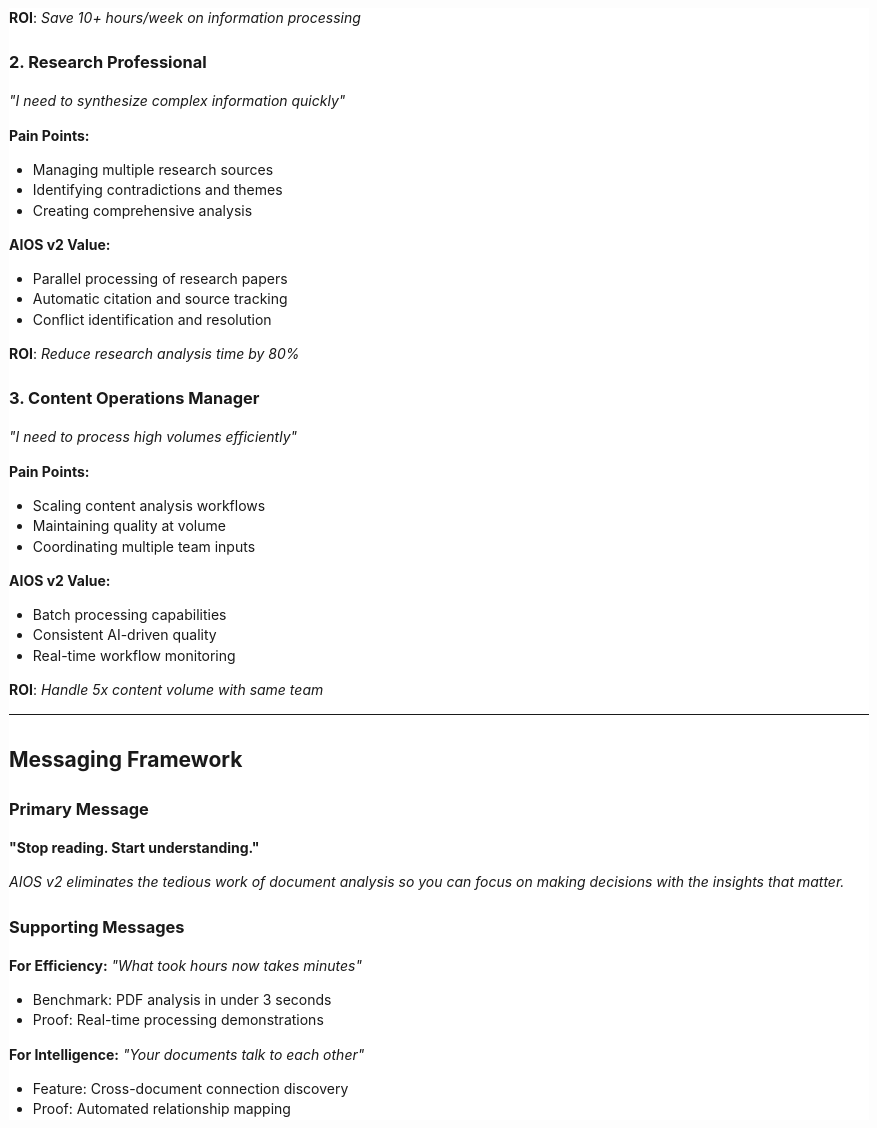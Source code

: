 **ROI**: *Save 10+ hours/week on information processing*

### 2. **Research Professional**
*"I need to synthesize complex information quickly"*

**Pain Points:**
- Managing multiple research sources
- Identifying contradictions and themes
- Creating comprehensive analysis

**AIOS v2 Value:**
- Parallel processing of research papers
- Automatic citation and source tracking
- Conflict identification and resolution

**ROI**: *Reduce research analysis time by 80%*

### 3. **Content Operations Manager**
*"I need to process high volumes efficiently"*

**Pain Points:**
- Scaling content analysis workflows
- Maintaining quality at volume
- Coordinating multiple team inputs

**AIOS v2 Value:**
- Batch processing capabilities
- Consistent AI-driven quality
- Real-time workflow monitoring

**ROI**: *Handle 5x content volume with same team*

---

## Messaging Framework

### Primary Message
**"Stop reading. Start understanding."**

*AIOS v2 eliminates the tedious work of document analysis so you can focus on making decisions with the insights that matter.*

### Supporting Messages

**For Efficiency:**
*"What took hours now takes minutes"*
- Benchmark: PDF analysis in under 3 seconds
- Proof: Real-time processing demonstrations

**For Intelligence:**
*"Your documents talk to each other"*
- Feature: Cross-document connection discovery
- Proof: Automated relationship mapping
